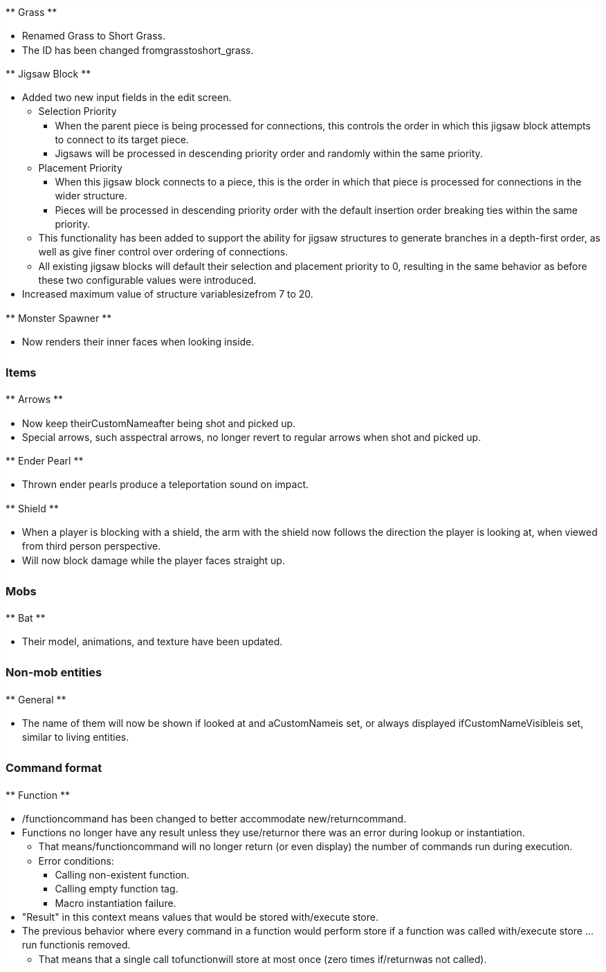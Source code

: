 ** Grass **
- Renamed Grass to Short Grass.
- The ID has been changed fromgrasstoshort_grass.

** Jigsaw Block **
- Added two new input fields in the edit screen.
	- Selection Priority
		- When the parent piece is being processed for connections, this controls the order in which this jigsaw block attempts to connect to its target piece.
		- Jigsaws will be processed in descending priority order and randomly within the same priority.
	- Placement Priority
		- When this jigsaw block connects to a piece, this is the order in which that piece is processed for connections in the wider structure.
		- Pieces will be processed in descending priority order with the default insertion order breaking ties within the same priority.
	- This functionality has been added to support the ability for jigsaw structures to generate branches in a depth-first order, as well as give finer control over ordering of connections.
	- All existing jigsaw blocks will default their selection and placement priority to 0, resulting in the same behavior as before these two configurable values were introduced.
- Increased maximum value of structure variablesizefrom 7 to 20.

** Monster Spawner **
- Now renders their inner faces when looking inside.

### Items
** Arrows **
- Now keep theirCustomNameafter being shot and picked up.
- Special arrows, such asspectral arrows, no longer revert to regular arrows when shot and picked up.

** Ender Pearl **
- Thrown ender pearls produce a teleportation sound on impact.

** Shield **
- When a player is blocking with a shield, the arm with the shield now follows the direction the player is looking at, when viewed from third person perspective.
- Will now block damage while the player faces straight up.

### Mobs
** Bat **
- Their model, animations, and texture have been updated.

### Non-mob entities
** General **
- The name of them will now be shown if looked at and aCustomNameis set, or always displayed ifCustomNameVisibleis set, similar to living entities.

### Command format
** Function **
- /functioncommand has been changed to better accommodate new/returncommand.
- Functions no longer have any result unless they use/returnor there was an error during lookup or instantiation.
	- That means/functioncommand will no longer return (or even display) the number of commands run during execution.
	- Error conditions:
		- Calling non-existent function.
		- Calling empty function tag.
		- Macro instantiation failure.
- "Result" in this context means values that would be stored with/execute store.
- The previous behavior where every command in a function would perform store if a function was called with/execute store ... run functionis removed.
	- That means that a single call tofunctionwill store at most once (zero times if/returnwas not called).